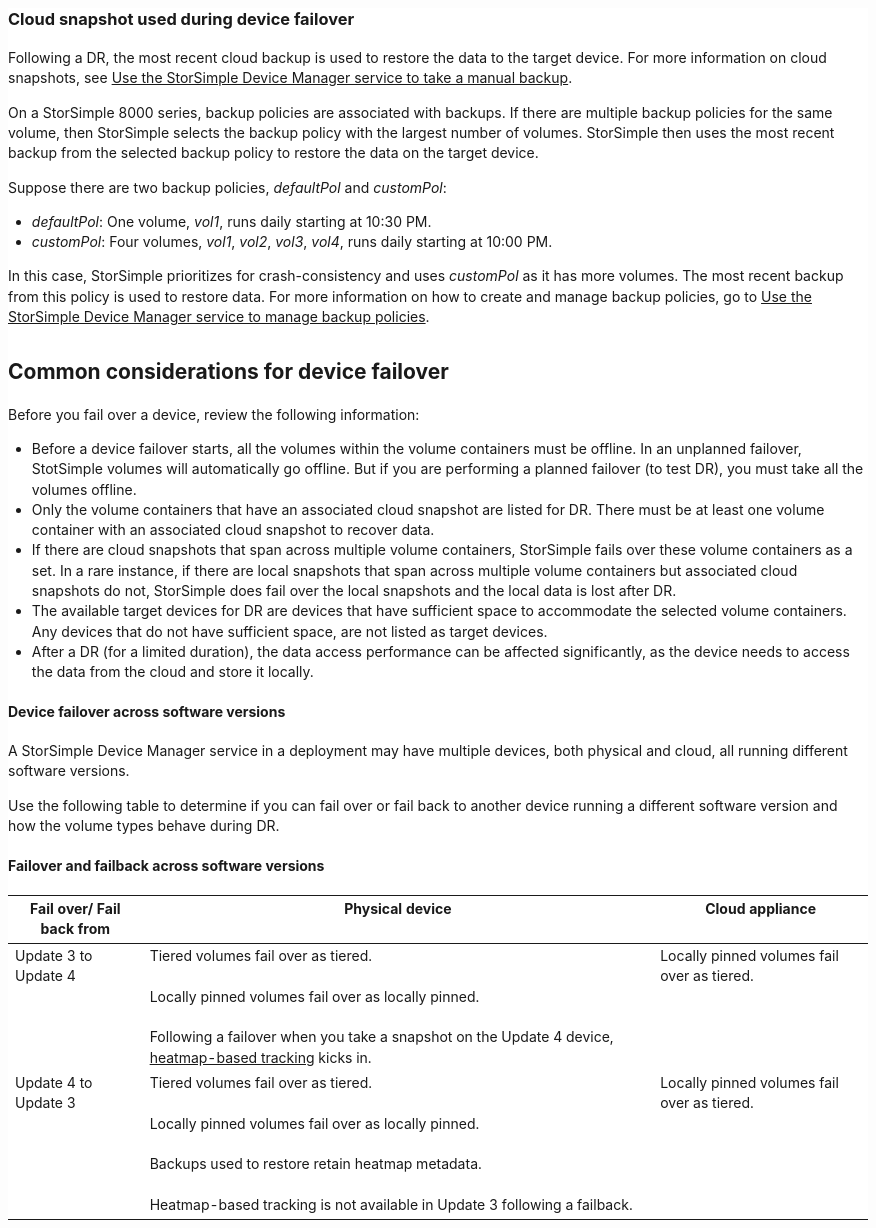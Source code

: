 ### Cloud snapshot used during device failover

Following a DR, the most recent cloud backup is used to restore the data to the target device. For more information on cloud snapshots, see [Use the StorSimple Device Manager service to take a manual backup](storsimple-8000-manage-backup-policies-u2.md#take-a-manual-backup).

On a StorSimple 8000 series, backup policies are associated with backups. If there are multiple backup policies for the same volume, then StorSimple selects the backup policy with the largest number of volumes. StorSimple then uses the most recent backup from the selected backup policy to restore the data on the target device.

Suppose there are two backup policies, *defaultPol* and *customPol*:

* *defaultPol*: One volume, *vol1*, runs daily starting at 10:30 PM.
* *customPol*: Four volumes, *vol1*, *vol2*, *vol3*, *vol4*, runs daily starting at 10:00 PM.

In this case, StorSimple prioritizes for crash-consistency and uses *customPol* as it has more volumes. The most recent backup from this policy is used to restore data. For more information on how to create and manage backup policies, go to [Use the StorSimple Device Manager service to manage backup policies](storsimple-8000-manage-backup-policies-u2.md).

## Common considerations for device failover

Before you fail over a device, review the following information:

* Before a device failover starts, all the volumes within the volume containers must be offline. In an unplanned failover, StotSimple volumes will automatically go offline. But if you are performing a planned failover (to test DR), you must take all the volumes offline.
* Only the volume containers that have an associated cloud snapshot are listed for DR. There must be at least one volume container with an associated cloud snapshot to recover data.
* If there are cloud snapshots that span across multiple volume containers, StorSimple fails over these volume containers as a set. In a rare instance, if there are local snapshots that span across multiple volume containers but associated cloud snapshots do not, StorSimple does fail over the local snapshots and the local data is lost after DR.
* The available target devices for DR are devices that have sufficient space to accommodate the selected volume containers. Any devices that do not have sufficient space, are not listed as target devices.
* After a DR (for a limited duration), the data access performance can be affected significantly, as the device needs to access the data from the cloud and store it locally.

#### Device failover across software versions

A StorSimple Device Manager service in a deployment may have multiple devices, both physical and cloud, all running different software versions.

Use the following table to determine if you can fail over or fail back to another device running a different software version and how the volume types behave during DR.

#### Failover and failback across software versions

| Fail over/ Fail back from | Physical device | Cloud appliance |
| --- | --- | --- |
| Update 3 to Update 4 |Tiered volumes fail over as tiered. <br></br>Locally pinned volumes fail over as locally pinned. <br></br> Following a failover when you take a snapshot on the Update 4 device, [heatmap-based tracking](storsimple-update4-release-notes.md#whats-new-in-update-4) kicks in. |Locally pinned volumes fail over as tiered. |
| Update 4 to Update 3 |Tiered volumes fail over as tiered. <br></br>Locally pinned volumes fail over as locally pinned. <br></br> Backups used to restore retain heatmap metadata. <br></br>Heatmap-based tracking is not available in Update 3 following a failback. |Locally pinned volumes fail over as tiered. |
